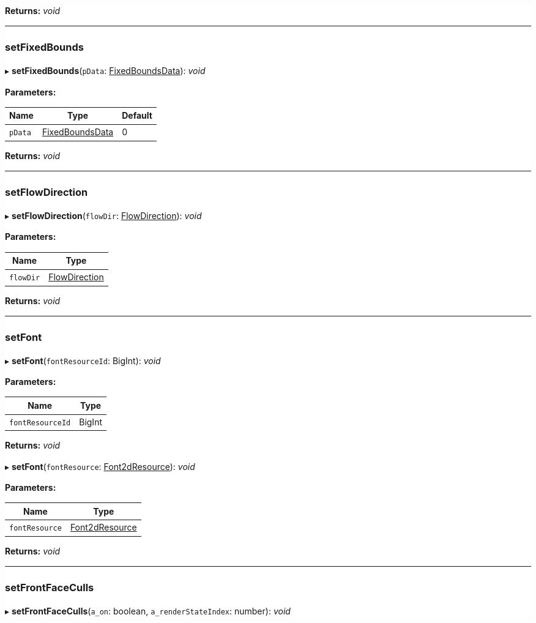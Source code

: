 **Returns:** *void*

___

###  setFixedBounds

▸ **setFixedBounds**(`pData`: [FixedBoundsData](_lumin_.text.fixedboundsdata.md)): *void*

**Parameters:**

Name | Type | Default |
------ | ------ | ------ |
`pData` | [FixedBoundsData](_lumin_.text.fixedboundsdata.md) | 0 |

**Returns:** *void*

___

###  setFlowDirection

▸ **setFlowDirection**(`flowDir`: [FlowDirection](../enums/_lumin_.text.flowdirection.md)): *void*

**Parameters:**

Name | Type |
------ | ------ |
`flowDir` | [FlowDirection](../enums/_lumin_.text.flowdirection.md) |

**Returns:** *void*

___

###  setFont

▸ **setFont**(`fontResourceId`: BigInt): *void*

**Parameters:**

Name | Type |
------ | ------ |
`fontResourceId` | BigInt |

**Returns:** *void*

▸ **setFont**(`fontResource`: [Font2dResource](_lumin_.font2dresource.md)): *void*

**Parameters:**

Name | Type |
------ | ------ |
`fontResource` | [Font2dResource](_lumin_.font2dresource.md) |

**Returns:** *void*

___

###  setFrontFaceCulls

▸ **setFrontFaceCulls**(`a_on`: boolean, `a_renderStateIndex`: number): *void*
